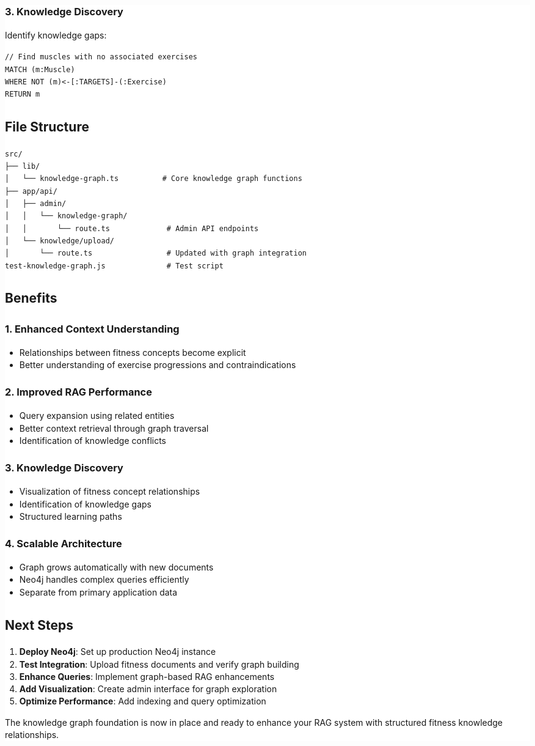 ### 3. Knowledge Discovery

Identify knowledge gaps:
```cypher
// Find muscles with no associated exercises
MATCH (m:Muscle)
WHERE NOT (m)<-[:TARGETS]-(:Exercise)
RETURN m
```

## File Structure

```
src/
├── lib/
│   └── knowledge-graph.ts          # Core knowledge graph functions
├── app/api/
│   ├── admin/
│   │   └── knowledge-graph/
│   │       └── route.ts             # Admin API endpoints
│   └── knowledge/upload/
│       └── route.ts                 # Updated with graph integration
test-knowledge-graph.js              # Test script
```

## Benefits

### 1. Enhanced Context Understanding
- Relationships between fitness concepts become explicit
- Better understanding of exercise progressions and contraindications

### 2. Improved RAG Performance
- Query expansion using related entities
- Better context retrieval through graph traversal
- Identification of knowledge conflicts

### 3. Knowledge Discovery
- Visualization of fitness concept relationships
- Identification of knowledge gaps
- Structured learning paths

### 4. Scalable Architecture
- Graph grows automatically with new documents
- Neo4j handles complex queries efficiently
- Separate from primary application data

## Next Steps

1. **Deploy Neo4j**: Set up production Neo4j instance
2. **Test Integration**: Upload fitness documents and verify graph building
3. **Enhance Queries**: Implement graph-based RAG enhancements
4. **Add Visualization**: Create admin interface for graph exploration
5. **Optimize Performance**: Add indexing and query optimization

The knowledge graph foundation is now in place and ready to enhance your RAG system with structured fitness knowledge relationships.
